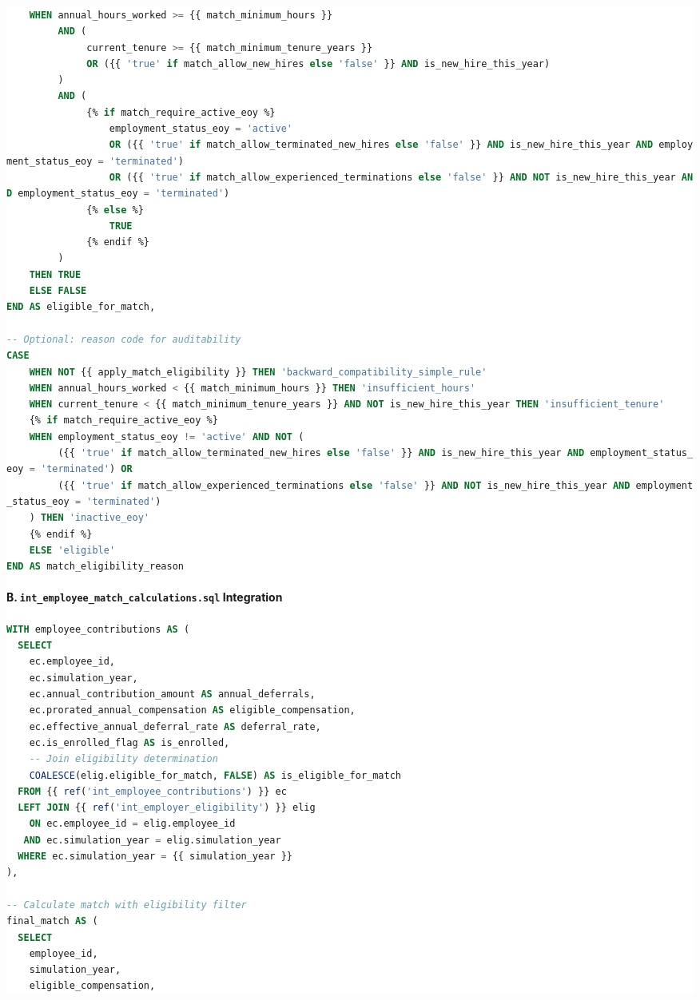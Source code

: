 ```sql
    WHEN annual_hours_worked >= {{ match_minimum_hours }}
         AND (
              current_tenure >= {{ match_minimum_tenure_years }}
              OR ({{ 'true' if match_allow_new_hires else 'false' }} AND is_new_hire_this_year)
         )
         AND (
              {% if match_require_active_eoy %}
                  employment_status_eoy = 'active'
                  OR ({{ 'true' if match_allow_terminated_new_hires else 'false' }} AND is_new_hire_this_year AND employment_status_eoy = 'terminated')
                  OR ({{ 'true' if match_allow_experienced_terminations else 'false' }} AND NOT is_new_hire_this_year AND employment_status_eoy = 'terminated')
              {% else %}
                  TRUE
              {% endif %}
         )
    THEN TRUE
    ELSE FALSE
END AS eligible_for_match,

-- Optional: reason code for auditability
CASE
    WHEN NOT {{ apply_match_eligibility }} THEN 'backward_compatibility_simple_rule'
    WHEN annual_hours_worked < {{ match_minimum_hours }} THEN 'insufficient_hours'
    WHEN current_tenure < {{ match_minimum_tenure_years }} AND NOT is_new_hire_this_year THEN 'insufficient_tenure'
    {% if match_require_active_eoy %}
    WHEN employment_status_eoy != 'active' AND NOT (
         ({{ 'true' if match_allow_terminated_new_hires else 'false' }} AND is_new_hire_this_year AND employment_status_eoy = 'terminated') OR
         ({{ 'true' if match_allow_experienced_terminations else 'false' }} AND NOT is_new_hire_this_year AND employment_status_eoy = 'terminated')
    ) THEN 'inactive_eoy'
    {% endif %}
    ELSE 'eligible'
END AS match_eligibility_reason
```

#### B. `int_employee_match_calculations.sql` Integration

```sql
WITH employee_contributions AS (
  SELECT
    ec.employee_id,
    ec.simulation_year,
    ec.annual_contribution_amount AS annual_deferrals,
    ec.prorated_annual_compensation AS eligible_compensation,
    ec.effective_annual_deferral_rate AS deferral_rate,
    ec.is_enrolled_flag AS is_enrolled,
    -- Join eligibility determination
    COALESCE(elig.eligible_for_match, FALSE) AS is_eligible_for_match
  FROM {{ ref('int_employee_contributions') }} ec
  LEFT JOIN {{ ref('int_employer_eligibility') }} elig
    ON ec.employee_id = elig.employee_id
   AND ec.simulation_year = elig.simulation_year
  WHERE ec.simulation_year = {{ simulation_year }}
),

-- Calculate match with eligibility filter
final_match AS (
  SELECT
    employee_id,
    simulation_year,
    eligible_compensation,
```